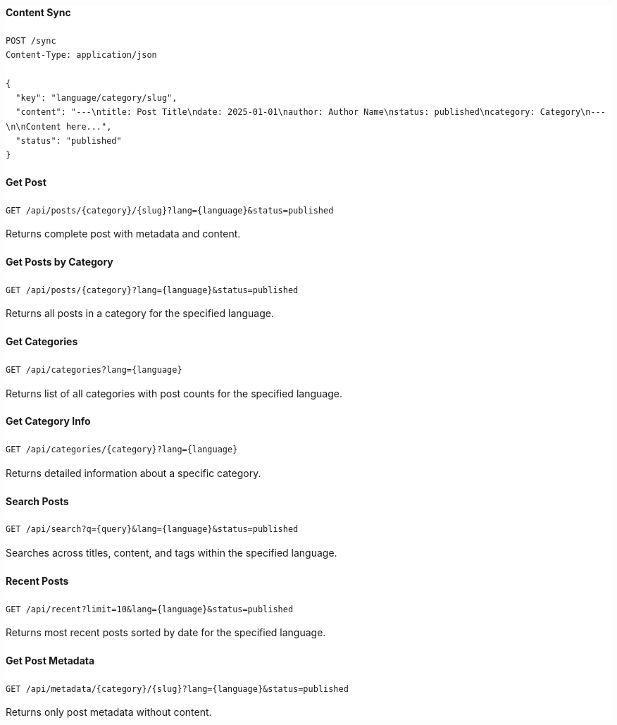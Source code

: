 #### Content Sync
```http
POST /sync
Content-Type: application/json

{
  "key": "language/category/slug",
  "content": "---\ntitle: Post Title\ndate: 2025-01-01\nauthor: Author Name\nstatus: published\ncategory: Category\n---\n\nContent here...",
  "status": "published"
}
```

#### Get Post
```http
GET /api/posts/{category}/{slug}?lang={language}&status=published
```
Returns complete post with metadata and content.

#### Get Posts by Category
```http
GET /api/posts/{category}?lang={language}&status=published
```
Returns all posts in a category for the specified language.

#### Get Categories
```http
GET /api/categories?lang={language}
```
Returns list of all categories with post counts for the specified language.

#### Get Category Info
```http
GET /api/categories/{category}?lang={language}
```
Returns detailed information about a specific category.

#### Search Posts
```http
GET /api/search?q={query}&lang={language}&status=published
```
Searches across titles, content, and tags within the specified language.

#### Recent Posts
```http
GET /api/recent?limit=10&lang={language}&status=published
```
Returns most recent posts sorted by date for the specified language.

#### Get Post Metadata
```http
GET /api/metadata/{category}/{slug}?lang={language}&status=published
```
Returns only post metadata without content.
